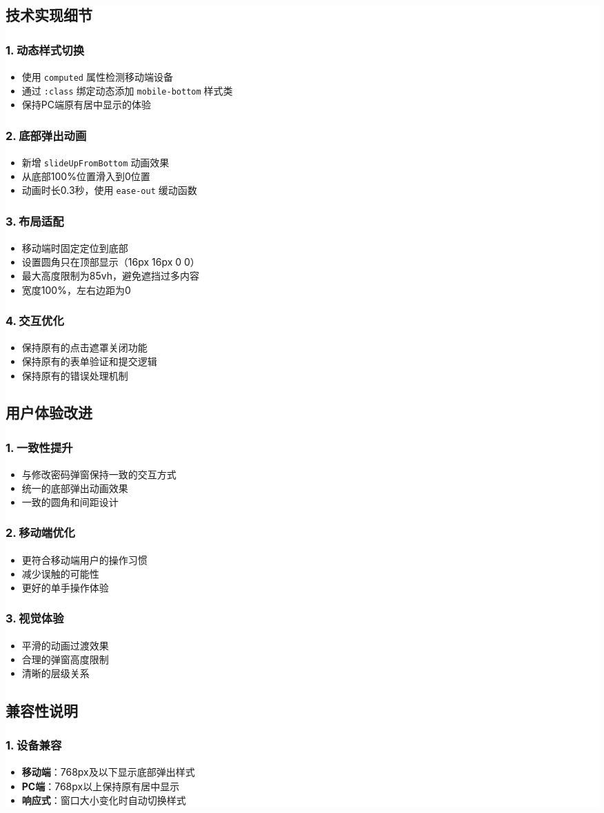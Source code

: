 ## 技术实现细节

### 1. 动态样式切换
- 使用 `computed` 属性检测移动端设备
- 通过 `:class` 绑定动态添加 `mobile-bottom` 样式类
- 保持PC端原有居中显示的体验

### 2. 底部弹出动画
- 新增 `slideUpFromBottom` 动画效果
- 从底部100%位置滑入到0位置
- 动画时长0.3秒，使用 `ease-out` 缓动函数

### 3. 布局适配
- 移动端时固定定位到底部
- 设置圆角只在顶部显示（16px 16px 0 0）
- 最大高度限制为85vh，避免遮挡过多内容
- 宽度100%，左右边距为0

### 4. 交互优化
- 保持原有的点击遮罩关闭功能
- 保持原有的表单验证和提交逻辑
- 保持原有的错误处理机制

## 用户体验改进

### 1. 一致性提升
- 与修改密码弹窗保持一致的交互方式
- 统一的底部弹出动画效果
- 一致的圆角和间距设计

### 2. 移动端优化
- 更符合移动端用户的操作习惯
- 减少误触的可能性
- 更好的单手操作体验

### 3. 视觉体验
- 平滑的动画过渡效果
- 合理的弹窗高度限制
- 清晰的层级关系

## 兼容性说明

### 1. 设备兼容
- **移动端**：768px及以下显示底部弹出样式
- **PC端**：768px以上保持原有居中显示
- **响应式**：窗口大小变化时自动切换样式
